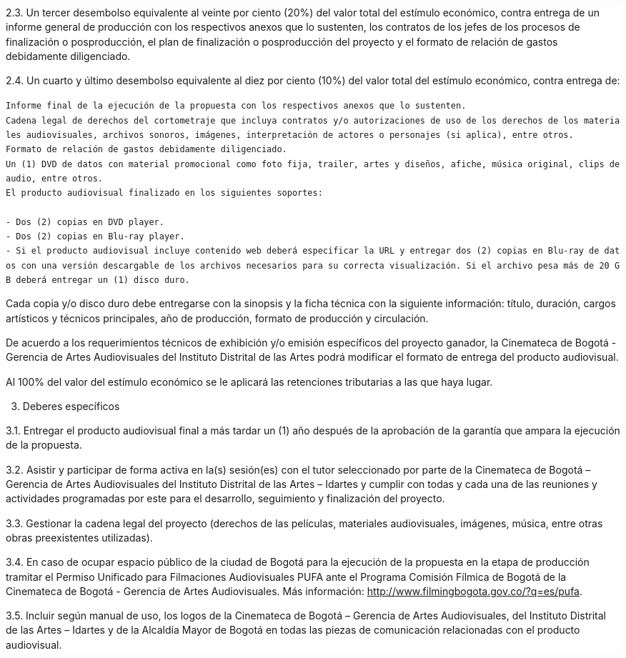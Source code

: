 2.3. Un tercer desembolso equivalente al veinte por ciento (20%) del valor total del estímulo económico, contra entrega de un informe general de producción con los respectivos anexos que lo sustenten, los contratos de los jefes de los procesos de finalización o posproducción, el plan de finalización o posproducción del proyecto y el formato de relación de gastos debidamente diligenciado.

2.4. Un cuarto y último desembolso equivalente al diez por ciento (10%) del valor total del estímulo económico, contra entrega de:

    Informe final de la ejecución de la propuesta con los respectivos anexos que lo sustenten.
    Cadena legal de derechos del cortometraje que incluya contratos y/o autorizaciones de uso de los derechos de los materiales audiovisuales, archivos sonoros, imágenes, interpretación de actores o personajes (si aplica), entre otros. 
    Formato de relación de gastos debidamente diligenciado.
    Un (1) DVD de datos con material promocional como foto fija, trailer, artes y diseños, afiche, música original, clips de audio, entre otros. 
    El producto audiovisual finalizado en los siguientes soportes: 

    - Dos (2) copias en DVD player.
    - Dos (2) copias en Blu-ray player.
    - Si el producto audiovisual incluye contenido web deberá especificar la URL y entregar dos (2) copias en Blu-ray de datos con una versión descargable de los archivos necesarios para su correcta visualización. Si el archivo pesa más de 20 GB deberá entregar un (1) disco duro. 


Cada copia y/o disco duro debe entregarse con la sinopsis y la ficha técnica con la siguiente información: título, duración, cargos artísticos y técnicos principales, año de producción, formato de producción y circulación.

De acuerdo a los requerimientos técnicos de exhibición y/o emisión específicos del proyecto ganador, la Cinemateca de Bogotá - Gerencia de Artes Audiovisuales del Instituto Distrital de las Artes podrá modificar el formato de entrega del producto audiovisual.

Al 100% del valor del estímulo económico se le aplicará las retenciones tributarias a las que haya lugar.

3. Deberes específicos

3.1. Entregar el producto audiovisual final a más tardar un (1) año después de la aprobación de la garantía que ampara la ejecución de la propuesta.

3.2. Asistir y participar de forma activa en la(s) sesión(es) con el tutor seleccionado por parte de la Cinemateca de Bogotá – Gerencia de Artes Audiovisuales del Instituto Distrital de las Artes – Idartes y cumplir con todas y cada una de las reuniones y actividades programadas por este para el desarrollo, seguimiento y finalización del proyecto.

3.3. Gestionar la cadena legal del proyecto (derechos de las películas, materiales audiovisuales, imágenes, música, entre otras obras preexistentes utilizadas).

3.4. En caso de ocupar espacio público de la ciudad de Bogotá para la ejecución de la propuesta en la etapa de producción tramitar el Permiso Unificado para Filmaciones Audiovisuales PUFA ante el Programa Comisión Fílmica de Bogotá de la Cinemateca de Bogotá - Gerencia de Artes Audiovisuales. Más información: http://www.filmingbogota.gov.co/?q=es/pufa.

3.5. Incluir según manual de uso, los logos de la Cinemateca de Bogotá – Gerencia de Artes Audiovisuales, del Instituto Distrital de las Artes – Idartes y de la Alcaldía Mayor de Bogotá en todas las piezas de comunicación relacionadas con el producto audiovisual.
